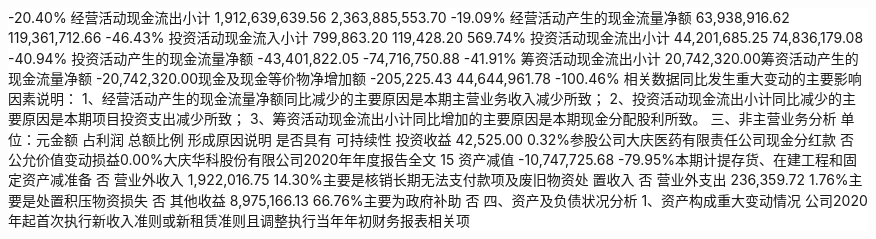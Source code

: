-20.40%
经营活动现金流出小计
1,912,639,639.56
2,363,885,553.70
-19.09%
经营活动产生的现金流量净额
63,938,916.62
119,361,712.66
-46.43%
投资活动现金流入小计
799,863.20
119,428.20
569.74%
投资活动现金流出小计
44,201,685.25
74,836,179.08
-40.94%
投资活动产生的现金流量净额
-43,401,822.05
-74,716,750.88
-41.91%
筹资活动现金流出小计
20,742,320.00筹资活动产生的现金流量净额
-20,742,320.00现金及现金等价物净增加额
-205,225.43
44,644,961.78
-100.46%
相关数据同比发生重大变动的主要影响因素说明：
1、经营活动产生的现金流量净额同比减少的主要原因是本期主营业务收入减少所致；
2、投资活动现金流出小计同比减少的主要原因是本期项目投资支出减少所致；
3、筹资活动现金流出小计同比增加的主要原因是本期现金分配股利所致。
三、非主营业务分析
单位：元金额
占利润
总额比例
形成原因说明
是否具有
可持续性
投资收益
42,525.00
0.32%参股公司大庆医药有限责任公司现金分红款
否
公允价值变动损益0.00%大庆华科股份有限公司2020年年度报告全文
15
资产减值
-10,747,725.68
-79.95%本期计提存货、在建工程和固定资产减准备
否
营业外收入
1,922,016.75
14.30%主要是核销长期无法支付款项及废旧物资处
置收入
否
营业外支出
236,359.72
1.76%主要是处置积压物资损失
否
其他收益
8,975,166.13
66.76%主要为政府补助
否
四、资产及负债状况分析
1、资产构成重大变动情况
公司2020年起首次执行新收入准则或新租赁准则且调整执行当年年初财务报表相关项